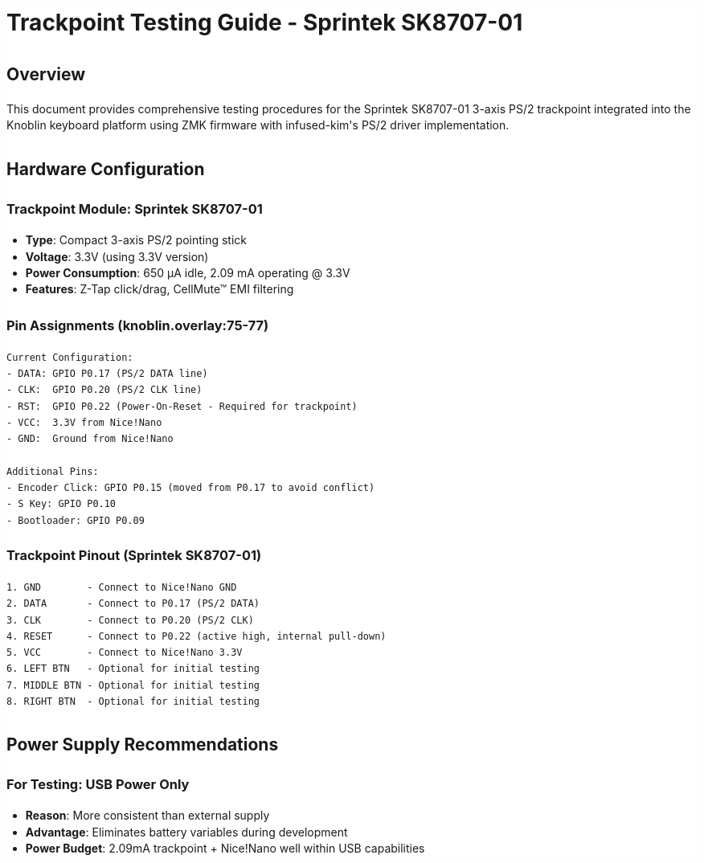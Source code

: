 # Trackpoint Testing Guide - Sprintek SK8707-01

## Overview
This document provides comprehensive testing procedures for the Sprintek SK8707-01 3-axis PS/2 trackpoint integrated into the Knoblin keyboard platform using ZMK firmware with infused-kim's PS/2 driver implementation.

## Hardware Configuration

### Trackpoint Module: Sprintek SK8707-01
- **Type**: Compact 3-axis PS/2 pointing stick  
- **Voltage**: 3.3V (using 3.3V version)
- **Power Consumption**: 650 µA idle, 2.09 mA operating @ 3.3V
- **Features**: Z-Tap click/drag, CellMute™ EMI filtering

### Pin Assignments (knoblin.overlay:75-77)
```
Current Configuration:
- DATA: GPIO P0.17 (PS/2 DATA line)
- CLK:  GPIO P0.20 (PS/2 CLK line) 
- RST:  GPIO P0.22 (Power-On-Reset - Required for trackpoint)
- VCC:  3.3V from Nice!Nano
- GND:  Ground from Nice!Nano

Additional Pins:
- Encoder Click: GPIO P0.15 (moved from P0.17 to avoid conflict)
- S Key: GPIO P0.10
- Bootloader: GPIO P0.09
```

### Trackpoint Pinout (Sprintek SK8707-01)
```
1. GND        - Connect to Nice!Nano GND
2. DATA       - Connect to P0.17 (PS/2 DATA)
3. CLK        - Connect to P0.20 (PS/2 CLK)
4. RESET      - Connect to P0.22 (active high, internal pull-down)
5. VCC        - Connect to Nice!Nano 3.3V
6. LEFT BTN   - Optional for initial testing
7. MIDDLE BTN - Optional for initial testing  
8. RIGHT BTN  - Optional for initial testing
```

## Power Supply Recommendations

### For Testing: USB Power Only
- **Reason**: More consistent than external supply
- **Advantage**: Eliminates battery variables during development
- **Power Budget**: 2.09mA trackpoint + Nice!Nano well within USB capabilities
